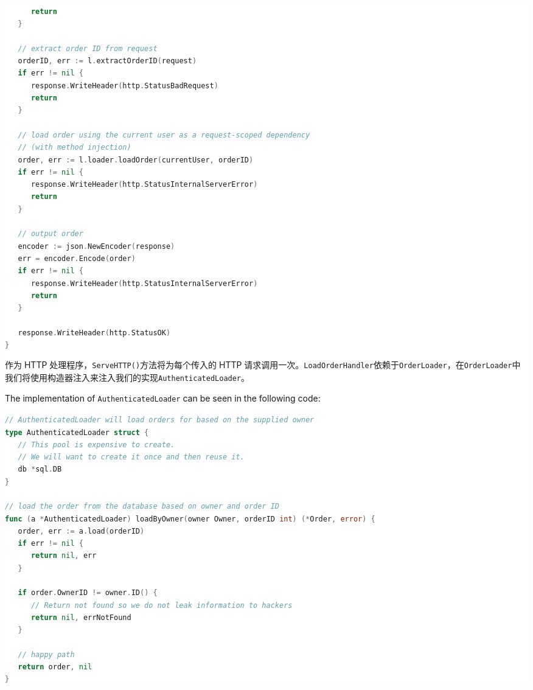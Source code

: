 ```go
      return
   }

   // extract order ID from request
   orderID, err := l.extractOrderID(request)
   if err != nil {
      response.WriteHeader(http.StatusBadRequest)
      return
   }

   // load order using the current user as a request-scoped dependency
   // (with method injection)
   order, err := l.loader.loadOrder(currentUser, orderID)
   if err != nil {
      response.WriteHeader(http.StatusInternalServerError)
      return
   }

   // output order
   encoder := json.NewEncoder(response)
   err = encoder.Encode(order)
   if err != nil {
      response.WriteHeader(http.StatusInternalServerError)
      return
   }

   response.WriteHeader(http.StatusOK)
}
```

作为 HTTP 处理程序，`ServeHTTP()`方法将为每个传入的 HTTP 请求调用一次。`LoadOrderHandler`依赖于`OrderLoader`，在`OrderLoader`中我们将使用构造器注入来注入我们的实现`AuthenticatedLoader`。

The implementation of `AuthenticatedLoader` can be seen in the following code:

```go
// AuthenticatedLoader will load orders for based on the supplied owner
type AuthenticatedLoader struct {
   // This pool is expensive to create.  
   // We will want to create it once and then reuse it.
   db *sql.DB
}

// load the order from the database based on owner and order ID
func (a *AuthenticatedLoader) loadByOwner(owner Owner, orderID int) (*Order, error) {
   order, err := a.load(orderID)
   if err != nil {
      return nil, err
   }

   if order.OwnerID != owner.ID() {
      // Return not found so we do not leak information to hackers
      return nil, errNotFound
   }

   // happy path
   return order, nil
}
```
